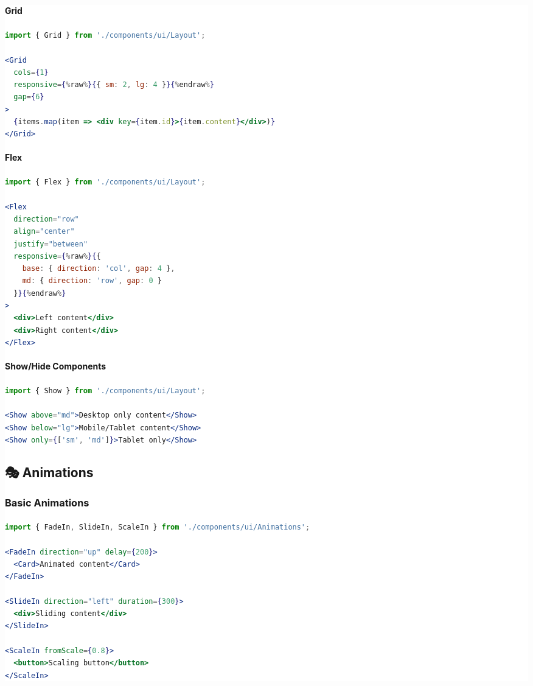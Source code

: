 #### Grid
```jsx
import { Grid } from './components/ui/Layout';

<Grid 
  cols={1} 
  responsive={%raw%}{{ sm: 2, lg: 4 }}{%endraw%} 
  gap={6}
>
  {items.map(item => <div key={item.id}>{item.content}</div>)}
</Grid>
```

#### Flex
```jsx
import { Flex } from './components/ui/Layout';

<Flex 
  direction="row" 
  align="center" 
  justify="between"
  responsive={%raw%}{{
    base: { direction: 'col', gap: 4 },
    md: { direction: 'row', gap: 0 }
  }}{%endraw%}
>
  <div>Left content</div>
  <div>Right content</div>
</Flex>
```

#### Show/Hide Components
```jsx
import { Show } from './components/ui/Layout';

<Show above="md">Desktop only content</Show>
<Show below="lg">Mobile/Tablet content</Show>
<Show only={['sm', 'md']}>Tablet only</Show>
```

## 🎭 Animations

### Basic Animations
```jsx
import { FadeIn, SlideIn, ScaleIn } from './components/ui/Animations';

<FadeIn direction="up" delay={200}>
  <Card>Animated content</Card>
</FadeIn>

<SlideIn direction="left" duration={300}>
  <div>Sliding content</div>
</SlideIn>

<ScaleIn fromScale={0.8}>
  <button>Scaling button</button>
</ScaleIn>
```
